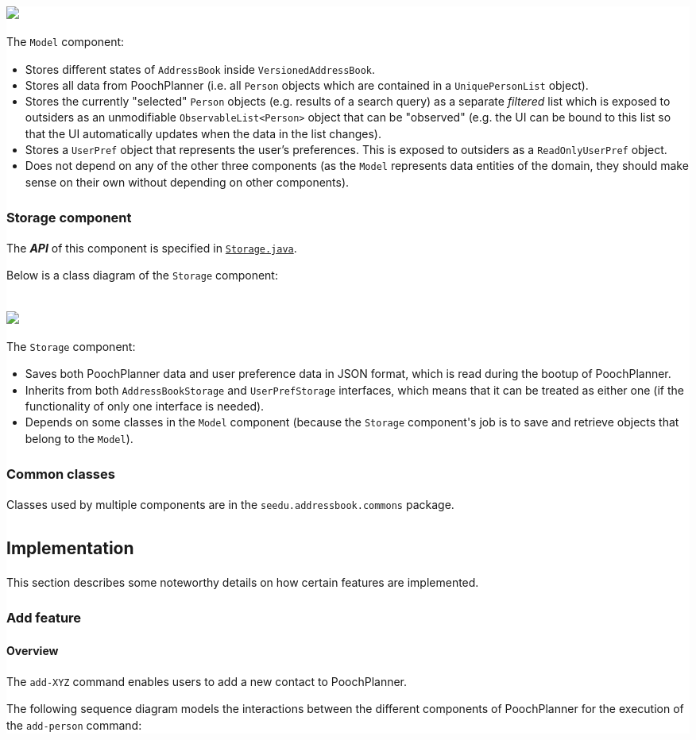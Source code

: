 <img src="images/ModelClassDiagram.png" width="700" />

The `Model` component:

* Stores different states of `AddressBook` inside `VersionedAddressBook`.
* Stores all data from PoochPlanner (i.e. all `Person` objects which are contained in a `UniquePersonList` object).
* Stores the currently "selected" `Person` objects (e.g. results of a search query) as a separate _filtered_ list which is exposed to outsiders as an unmodifiable `ObservableList<Person>` object that can be "observed" (e.g. the UI can be bound to this list so that the UI automatically updates when the data in the list changes).
* Stores a `UserPref` object that represents the user’s preferences. This is exposed to outsiders as a `ReadOnlyUserPref` object.
* Does not depend on any of the other three components (as the `Model` represents data entities of the domain, they should make sense on their own without depending on other components).

<div style="page-break-after: always;"></div>

### Storage component

The ***API*** of this component is specified in [`Storage.java`](https://github.com/AY2324S2-CS2103T-W10-2/tp/blob/master/src/main/java/seedu/address/storage/Storage.java).

Below is a class diagram of the `Storage` component:

<br>

<img src="images/StorageClassDiagram.png" width="6000" />

The `Storage` component:

* Saves both PoochPlanner data and user preference data in JSON format, which is read during the bootup of PoochPlanner.
* Inherits from both `AddressBookStorage` and `UserPrefStorage` interfaces, which means that it can be treated as either one (if the functionality of only one interface is needed).
* Depends on some classes in the `Model` component (because the `Storage` component's job is to save and retrieve objects that belong to the `Model`).

### Common classes

Classes used by multiple components are in the `seedu.addressbook.commons` package.

<div style="page-break-after: always;"></div>

## **Implementation**

This section describes some noteworthy details on how certain features are implemented.

[//]: # (@@author chiageng)
### Add feature

#### Overview

The `add-XYZ` command enables users to add a new contact to PoochPlanner.

The following sequence diagram models the interactions between the different components of PoochPlanner for the execution of the `add-person` command:


[//]: # (@@author yleeyilin)
[//]: # (@@author yleeyilin)
[//]: # (@@author jannaleong)
[//]: # (@@author)
[//]: # (@@author jannaleong)
[//]: # (@@author)
[//]: # (@@author yleeyilin)
[//]: # (@@author)
[//]: # (@@author yleeyilin)
[//]: # (@@author)
[//]: # (@@author yleeyilin)
[//]: # (@@author)
[//]: # (@@author yleeyilin)
[//]: # (@@author)
[//]: # (@@author yleeyilin)
[//]: # (@@author)
[//]: # (@@author yleeyilin)
[//]: # (@@author)
[//]: # (@@author jannaleong)
[//]: # (@@author)
[//]: # (@@author)
[//]: # (@@author)
[//]: # (@@author jannaleong)
[//]: # (@@author)
[//]: # (@@author yleeyilin)
[//]: # (@@author)
[//]: # (@@author yleeyilin)
[//]: # (@@author)
[//]: # (@@author jannaleong)
[//]: # (@@author)
[//]: # (@@author)
[//]: # (@@author)
[//]: # (@@author jannaleong)
[//]: # (@@author)